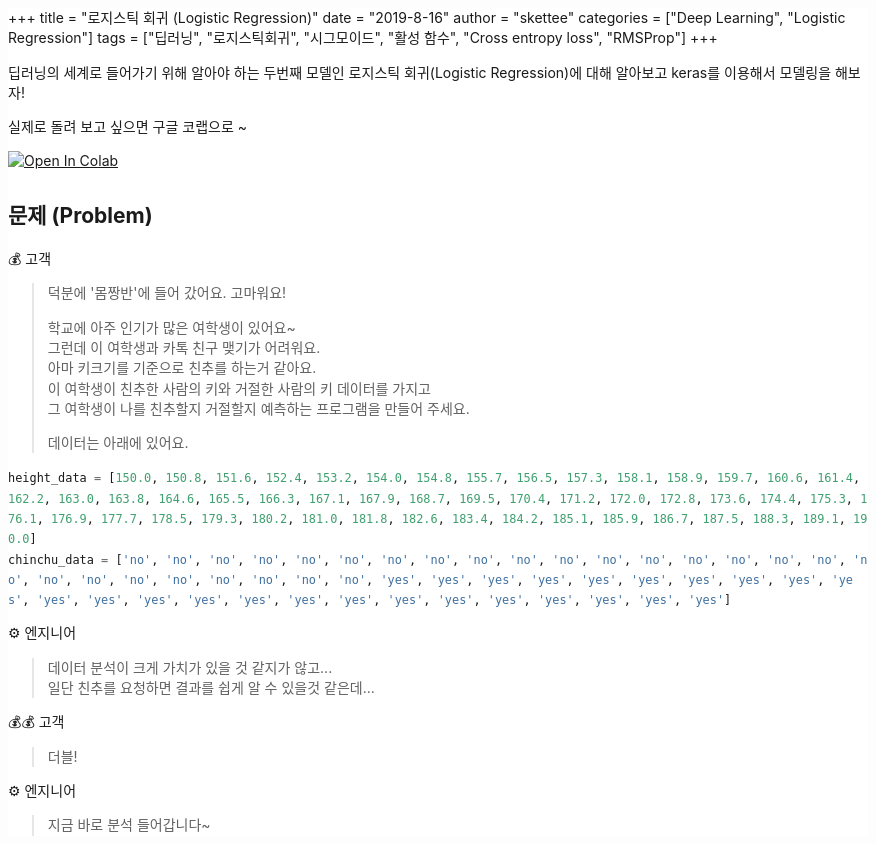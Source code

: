 
+++
title = "로지스틱 회귀 (Logistic Regression)"
date = "2019-8-16"
author = "skettee"
categories = ["Deep Learning", "Logistic Regression"]
tags = ["딥러닝", "로지스틱회귀", "시그모이드", "활성 함수", "Cross entropy loss", "RMSProp"]
+++



딥러닝의 세계로 들어가기 위해 알아야 하는 두번째 모델인 로지스틱 회귀(Logistic Regression)에 대해 알아보고 keras를 이용해서 모델링을 해보자!


실제로 돌려 보고 싶으면 구글 코랩으로 ~  

[![Open In Colab](https://colab.research.google.com/assets/colab-badge.svg)](https://colab.research.google.com/github/skettee/notebooks/blob/master/logistic_regression.ipynb)



## 문제 (Problem)

💰 고객

> 덕분에 '몸짱반'에 들어 갔어요. 고마워요!  
>
> 학교에 아주 인기가 많은 여학생이 있어요~   
> 그런데 이 여학생과 카톡 친구 맺기가 어려워요.  
> 아마 키크기를 기준으로 친추를 하는거 같아요.  
> 이 여학생이 친추한 사람의 키와 거절한 사람의 키 데이터를 가지고  
> 그 여학생이 나를 친추할지 거절할지 예측하는 프로그램을 만들어 주세요.  
>  
> 데이터는 아래에 있어요.


```python
height_data = [150.0, 150.8, 151.6, 152.4, 153.2, 154.0, 154.8, 155.7, 156.5, 157.3, 158.1, 158.9, 159.7, 160.6, 161.4, 162.2, 163.0, 163.8, 164.6, 165.5, 166.3, 167.1, 167.9, 168.7, 169.5, 170.4, 171.2, 172.0, 172.8, 173.6, 174.4, 175.3, 176.1, 176.9, 177.7, 178.5, 179.3, 180.2, 181.0, 181.8, 182.6, 183.4, 184.2, 185.1, 185.9, 186.7, 187.5, 188.3, 189.1, 190.0]
chinchu_data = ['no', 'no', 'no', 'no', 'no', 'no', 'no', 'no', 'no', 'no', 'no', 'no', 'no', 'no', 'no', 'no', 'no', 'no', 'no', 'no', 'no', 'no', 'no', 'no', 'no', 'no', 'yes', 'yes', 'yes', 'yes', 'yes', 'yes', 'yes', 'yes', 'yes', 'yes', 'yes', 'yes', 'yes', 'yes', 'yes', 'yes', 'yes', 'yes', 'yes', 'yes', 'yes', 'yes', 'yes', 'yes']
```

⚙️ 엔지니어

> 데이터 분석이 크게 가치가 있을 것 같지가 않고...  
> 일단 친추를 요청하면 결과를 쉽게 알 수 있을것 같은데...

💰💰 고객

> 더블!

⚙️ 엔지니어

> 지금 바로 분석 들어갑니다~
